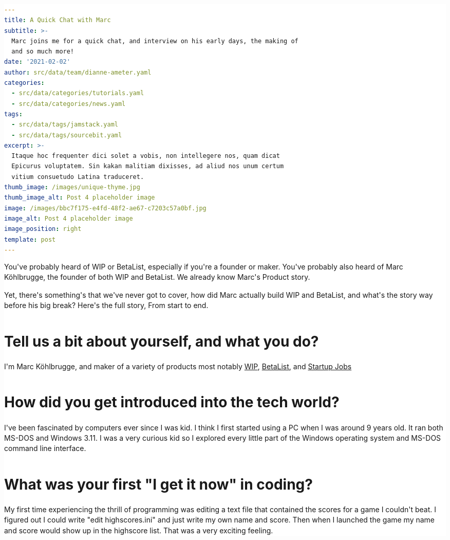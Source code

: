 ```yaml
---
title: A Quick Chat with Marc
subtitle: >-
  Marc joins me for a quick chat, and interview on his early days, the making of
  and so much more!
date: '2021-02-02'
author: src/data/team/dianne-ameter.yaml
categories:
  - src/data/categories/tutorials.yaml
  - src/data/categories/news.yaml
tags:
  - src/data/tags/jamstack.yaml
  - src/data/tags/sourcebit.yaml
excerpt: >-
  Itaque hoc frequenter dici solet a vobis, non intellegere nos, quam dicat
  Epicurus voluptatem. Sin kakan malitiam dixisses, ad aliud nos unum certum
  vitium consuetudo Latina traduceret.
thumb_image: /images/unique-thyme.jpg
thumb_image_alt: Post 4 placeholder image
image: /images/bbc7f175-e4fd-48f2-ae67-c7203c57a0bf.jpg
image_alt: Post 4 placeholder image
image_position: right
template: post
---
```

You've probably heard of WIP or BetaList, especially if you're a founder or maker. You've probably also heard of Marc Köhlbrugge, the founder of both WIP and BetaList. We already know Marc's Product story.

Yet, there's something's that we've never got to cover, how did Marc actually build WIP and BetaList, and what's the story way before his big break? Here's the full story, From start to end.

# Tell us a bit about yourself, and what you do?

I'm Marc Köhlbrugge, and maker of a variety of products most notably [WIP](https://wip.co), [BetaList](https://betalist.com), and [Startup Jobs](https://startup.jobs)

# How did you get introduced into the tech world?

I've been fascinated by computers ever since I was kid. I think I first started using a PC when I was around 9 years old. It ran both MS-DOS and Windows 3.11. I was a very curious kid so I explored every little part of the Windows operating system and MS-DOS command line interface.

# What was your first "I get it now" in coding?

My first time experiencing the thrill of programming was editing a text file that contained the scores for a game I couldn't beat. I figured out I could write "edit highscores.ini" and just write my own name and score. Then when I launched the game my name and score would show up in the highscore list. That was a very exciting feeling.
